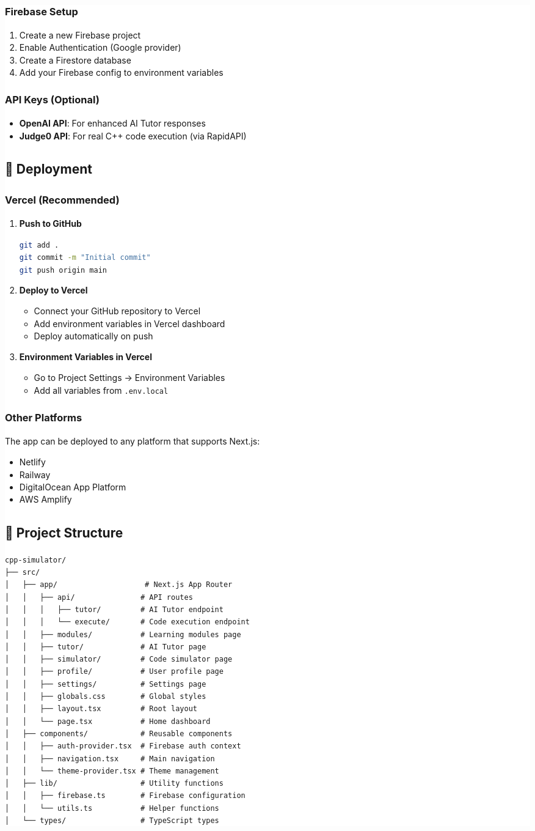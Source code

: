 ### Firebase Setup

1. Create a new Firebase project
2. Enable Authentication (Google provider)
3. Create a Firestore database
4. Add your Firebase config to environment variables

### API Keys (Optional)

- **OpenAI API**: For enhanced AI Tutor responses
- **Judge0 API**: For real C++ code execution (via RapidAPI)

## 🚀 Deployment

### Vercel (Recommended)

1. **Push to GitHub**
   ```bash
   git add .
   git commit -m "Initial commit"
   git push origin main
   ```

2. **Deploy to Vercel**
   - Connect your GitHub repository to Vercel
   - Add environment variables in Vercel dashboard
   - Deploy automatically on push

3. **Environment Variables in Vercel**
   - Go to Project Settings → Environment Variables
   - Add all variables from `.env.local`

### Other Platforms

The app can be deployed to any platform that supports Next.js:
- Netlify
- Railway
- DigitalOcean App Platform
- AWS Amplify

## 📁 Project Structure

```
cpp-simulator/
├── src/
│   ├── app/                    # Next.js App Router
│   │   ├── api/               # API routes
│   │   │   ├── tutor/         # AI Tutor endpoint
│   │   │   └── execute/       # Code execution endpoint
│   │   ├── modules/           # Learning modules page
│   │   ├── tutor/             # AI Tutor page
│   │   ├── simulator/         # Code simulator page
│   │   ├── profile/           # User profile page
│   │   ├── settings/          # Settings page
│   │   ├── globals.css        # Global styles
│   │   ├── layout.tsx         # Root layout
│   │   └── page.tsx           # Home dashboard
│   ├── components/            # Reusable components
│   │   ├── auth-provider.tsx  # Firebase auth context
│   │   ├── navigation.tsx     # Main navigation
│   │   └── theme-provider.tsx # Theme management
│   ├── lib/                   # Utility functions
│   │   ├── firebase.ts        # Firebase configuration
│   │   └── utils.ts           # Helper functions
│   └── types/                 # TypeScript types
```